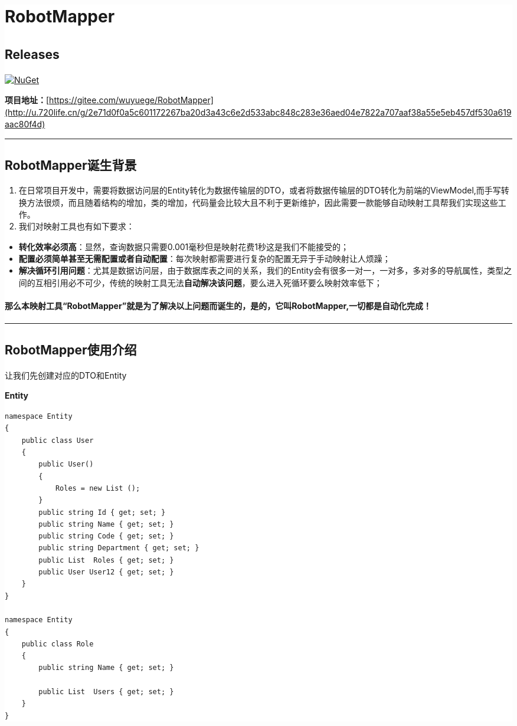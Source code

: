 # RobotMapper

## Releases

[![NuGet](https://img.shields.io/nuget/v/RobotMapper.svg?style=plastic)](https://www.nuget.org/packages/RobotMapper/)

**项目地址：**[https://gitee.com/wuyuege/RobotMapper](http://u.720life.cn/g/2e71d0f0a5c601172267ba20d3a43c6e2d533abc848c283e36aed04e7822a707aaf38a55e5eb457df530a619aac80f4d)

---

##   RobotMapper诞生背景
1. 在日常项目开发中，需要将数据访问层的Entity转化为数据传输层的DTO，或者将数据传输层的DTO转化为前端的ViewModel,而手写转换方法很烦，而且随着结构的增加，类的增加，代码量会比较大且不利于更新维护，因此需要一款能够自动映射工具帮我们实现这些工作。
1. 我们对映射工具也有如下要求：     
- **转化效率必须高**：显然，查询数据只需要0.001毫秒但是映射花费1秒这是我们不能接受的；      
- **配置必须简单甚至无需配置或者自动配置**：每次映射都需要进行复杂的配置无异于手动映射让人烦躁；  
- **解决循环引用问题**：尤其是数据访问层，由于数据库表之间的关系，我们的Entity会有很多一对一，一对多，多对多的导航属性，类型之间的互相引用必不可少，传统的映射工具无法**自动解决该问题**，要么进入死循环要么映射效率低下；

#### 那么本映射工具“RobotMapper”就是为了解决以上问题而诞生的，是的，它叫RobotMapper,一切都是自动化完成！

---

## RobotMapper使用介绍
让我们先创建对应的DTO和Entity

**Entity**
```CSharp
namespace Entity
{
    public class User
    {
        public User()
        {
            Roles = new List ();
        }
        public string Id { get; set; }
        public string Name { get; set; }
        public string Code { get; set; }
        public string Department { get; set; }
        public List  Roles { get; set; }
        public User User12 { get; set; }
    }
}

namespace Entity
{
    public class Role
    {
        public string Name { get; set; }

        public List  Users { get; set; }
    }
}
```
